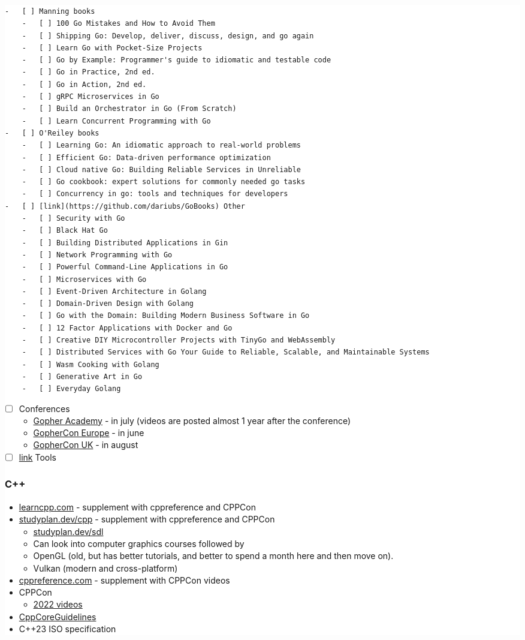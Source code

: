     -   [ ] Manning books
        -   [ ] 100 Go Mistakes and How to Avoid Them
        -   [ ] Shipping Go: Develop, deliver, discuss, design, and go again
        -   [ ] Learn Go with Pocket-Size Projects
        -   [ ] Go by Example: Programmer's guide to idiomatic and testable code
        -   [ ] Go in Practice, 2nd ed.
        -   [ ] Go in Action, 2nd ed.
        -   [ ] gRPC Microservices in Go
        -   [ ] Build an Orchestrator in Go (From Scratch)
        -   [ ] Learn Concurrent Programming with Go
    -   [ ] O'Reiley books
        -   [ ] Learning Go: An idiomatic approach to real-world problems
        -   [ ] Efficient Go: Data-driven performance optimization
        -   [ ] Cloud native Go: Building Reliable Services in Unreliable
        -   [ ] Go cookbook: expert solutions for commonly needed go tasks
        -   [ ] Concurrency in go: tools and techniques for developers
    -   [ ] [link](https://github.com/dariubs/GoBooks) Other
        -   [ ] Security with Go
        -   [ ] Black Hat Go
        -   [ ] Building Distributed Applications in Gin
        -   [ ] Network Programming with Go
        -   [ ] Powerful Command-Line Applications in Go
        -   [ ] Microservices with Go
        -   [ ] Event-Driven Architecture in Golang
        -   [ ] Domain-Driven Design with Golang
        -   [ ] Go with the Domain: Building Modern Business Software in Go
        -   [ ] 12 Factor Applications with Docker and Go
        -   [ ] Creative DIY Microcontroller Projects with TinyGo and WebAssembly
        -   [ ] Distributed Services with Go Your Guide to Reliable, Scalable, and Maintainable Systems
        -   [ ] Wasm Cooking with Golang
        -   [ ] Generative Art in Go
        -   [ ] Everyday Golang
-   [ ] Conferences
    -   [Gopher Academy](https://www.youtube.com/@GopherAcademy/playlists) - in july (videos are posted almost 1 year after the conference)
    -   [GopherCon Europe](https://www.youtube.com/@GopherConEurope/playlists) - in june
    -   [GopherCon UK](https://www.youtube.com/@GopherConUK/playlists) - in august
-   [ ] [link](https://github.com/avelino/awesome-go) Tools

### C++

-   [learncpp.com](https://www.learncpp.com/) - supplement with cppreference and CPPCon
-   [studyplan.dev/cpp](https://www.studyplan.dev/cpp) - supplement with cppreference and CPPCon
    -   [studyplan.dev/sdl](https://www.studyplan.dev/sdl)
    -   Can look into computer graphics courses followed by
    -   OpenGL (old, but has better tutorials, and better to spend a month here and then move on).
    -   Vulkan (modern and cross-platform)
-   [cppreference.com](https://en.cppreference.com/w/) - supplement with CPPCon videos
-   CPPCon
    -   [2022 videos](https://www.youtube.com/playlist?list=PLHTh1InhhwT7gQEuYznhhvAYTel0qzl72)
-   [CppCoreGuidelines](https://github.com/isocpp/CppCoreGuidelines)
-   C++23 ISO specification
